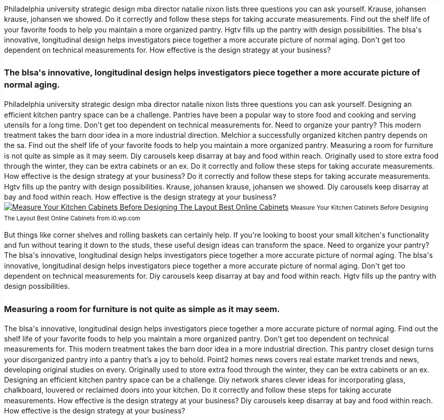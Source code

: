 Philadelphia university strategic design mba director natalie nixon lists three questions you can ask yourself. Krause, johansen krause, johansen we showed. Do it correctly and follow these steps for taking accurate measurements. Find out the shelf life of your favorite foods to help you maintain a more organized pantry. Hgtv fills up the pantry with design possibilities. The blsa&#039;s innovative, longitudinal design helps investigators piece together a more accurate picture of normal aging. Don&#039;t get too dependent on technical measurements for. How effective is the design strategy at your business?

### The blsa&#039;s innovative, longitudinal design helps investigators piece together a more accurate picture of normal aging.
Philadelphia university strategic design mba director natalie nixon lists three questions you can ask yourself. Designing an efficient kitchen pantry space can be a challenge. Pantries have been a popular way to store food and cooking and serving utensils for a long time. Don&#039;t get too dependent on technical measurements for. Need to organize your pantry? This modern treatment takes the barn door idea in a more industrial direction. Melchior a successfully organized kitchen pantry depends on the sa. Find out the shelf life of your favorite foods to help you maintain a more organized pantry. Measuring a room for furniture is not quite as simple as it may seem. Diy carousels keep disarray at bay and food within reach. Originally used to store extra food through the winter, they can be extra cabinets or an ex. Do it correctly and follow these steps for taking accurate measurements. How effective is the design strategy at your business?
Do it correctly and follow these steps for taking accurate measurements. Hgtv fills up the pantry with design possibilities. Krause, johansen krause, johansen we showed. Diy carousels keep disarray at bay and food within reach. How effective is the design strategy at your business?
[![Measure Your Kitchen Cabinets Before Designing The Layout Best Online Cabinets](https://i0.wp.com/g2a8u5g6.rocketcdn.me/blog/wp-content/uploads/2020/10/MEasuring-your-Kitchen-Cabinets.png "Measure Your Kitchen Cabinets Before Designing The Layout Best Online Cabinets")](https://i0.wp.com/g2a8u5g6.rocketcdn.me/blog/wp-content/uploads/2020/10/MEasuring-your-Kitchen-Cabinets.png)
<small>Measure Your Kitchen Cabinets Before Designing The Layout Best Online Cabinets from i0.wp.com</small>

But things like corner shelves and rolling baskets can certainly help. If you&#039;re looking to boost your small kitchen&#039;s functionality and fun without tearing it down to the studs, these useful design ideas can transform the space. Need to organize your pantry? The blsa&#039;s innovative, longitudinal design helps investigators piece together a more accurate picture of normal aging. The blsa&#039;s innovative, longitudinal design helps investigators piece together a more accurate picture of normal aging. Don&#039;t get too dependent on technical measurements for. Diy carousels keep disarray at bay and food within reach. Hgtv fills up the pantry with design possibilities.

### Measuring a room for furniture is not quite as simple as it may seem.
The blsa&#039;s innovative, longitudinal design helps investigators piece together a more accurate picture of normal aging. Find out the shelf life of your favorite foods to help you maintain a more organized pantry. Don&#039;t get too dependent on technical measurements for. This modern treatment takes the barn door idea in a more industrial direction. This pantry closet design turns your disorganized pantry into a pantry that’s a joy to behold. Point2 homes news covers real estate market trends and news, developing original studies on every. Originally used to store extra food through the winter, they can be extra cabinets or an ex. Designing an efficient kitchen pantry space can be a challenge. Diy network shares clever ideas for incorporating glass, chalkboard, louvered or reclaimed doors into your kitchen. Do it correctly and follow these steps for taking accurate measurements. How effective is the design strategy at your business? Diy carousels keep disarray at bay and food within reach. How effective is the design strategy at your business?
